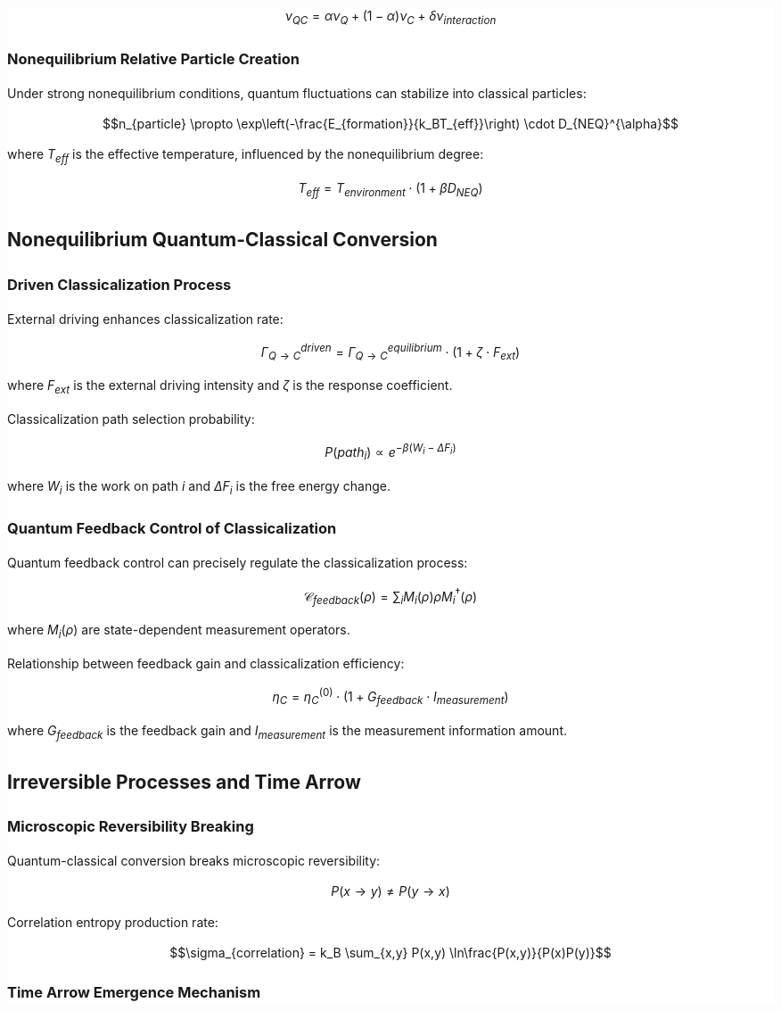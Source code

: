 $$\nu_{QC} = \alpha\nu_Q + (1-\alpha)\nu_C + \delta\nu_{interaction}$$

### Nonequilibrium Relative Particle Creation

Under strong nonequilibrium conditions, quantum fluctuations can stabilize into classical particles:

$$n_{particle} \propto \exp\left(-\frac{E_{formation}}{k_BT_{eff}}\right) \cdot D_{NEQ}^{\alpha}$$

where $T_{eff}$ is the effective temperature, influenced by the nonequilibrium degree:

$$T_{eff} = T_{environment} \cdot (1 + \beta D_{NEQ})$$

## Nonequilibrium Quantum-Classical Conversion

### Driven Classicalization Process

External driving enhances classicalization rate:

$$\Gamma_{Q \rightarrow C}^{driven} = \Gamma_{Q \rightarrow C}^{equilibrium} \cdot (1 + \zeta \cdot F_{ext})$$

where $F_{ext}$ is the external driving intensity and $\zeta$ is the response coefficient.

Classicalization path selection probability:

$$P(path_i) \propto e^{-\beta(W_i - \Delta F_i)}$$

where $W_i$ is the work on path $i$ and $\Delta F_i$ is the free energy change.

### Quantum Feedback Control of Classicalization

Quantum feedback control can precisely regulate the classicalization process:

$$\mathcal{C}_{feedback}(\rho) = \sum_i M_i(\rho) \rho M_i^{\dagger}(\rho)$$

where $M_i(\rho)$ are state-dependent measurement operators.

Relationship between feedback gain and classicalization efficiency:

$$\eta_{C} = \eta_{C}^{(0)} \cdot (1 + G_{feedback} \cdot I_{measurement})$$

where $G_{feedback}$ is the feedback gain and $I_{measurement}$ is the measurement information amount.

## Irreversible Processes and Time Arrow

### Microscopic Reversibility Breaking

Quantum-classical conversion breaks microscopic reversibility:

$$P(x \rightarrow y) \neq P(y \rightarrow x)$$

Correlation entropy production rate:

$$\sigma_{correlation} = k_B \sum_{x,y} P(x,y) \ln\frac{P(x,y)}{P(x)P(y)}$$

### Time Arrow Emergence Mechanism
